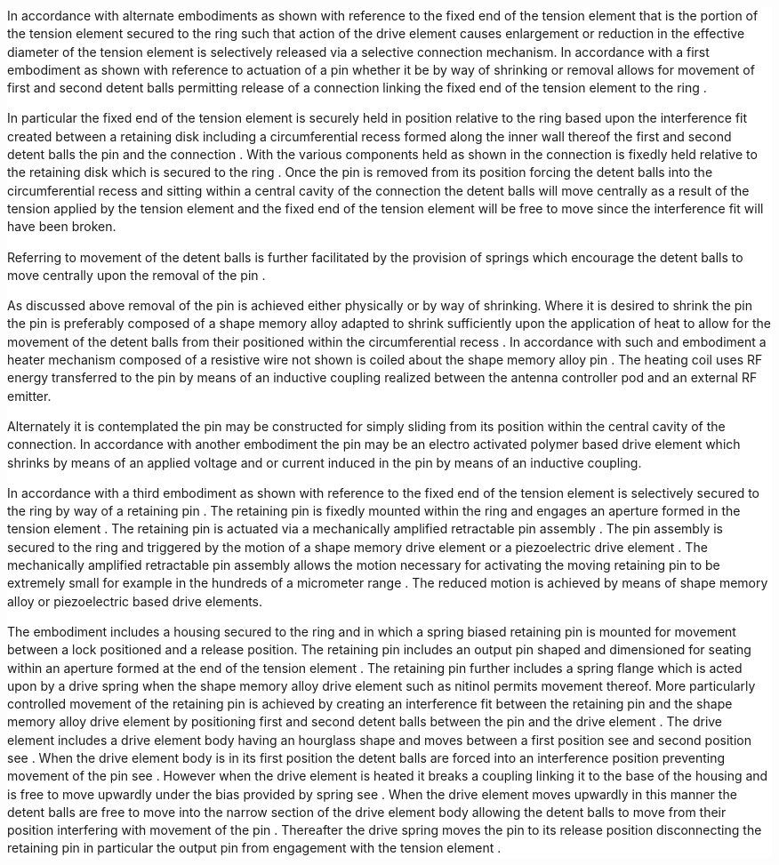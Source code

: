 In accordance with alternate embodiments as shown with reference to the fixed end of the tension element that is the portion of the tension element secured to the ring such that action of the drive element causes enlargement or reduction in the effective diameter of the tension element is selectively released via a selective connection mechanism. In accordance with a first embodiment as shown with reference to actuation of a pin whether it be by way of shrinking or removal allows for movement of first and second detent balls permitting release of a connection linking the fixed end of the tension element to the ring .

In particular the fixed end of the tension element is securely held in position relative to the ring based upon the interference fit created between a retaining disk including a circumferential recess formed along the inner wall thereof the first and second detent balls the pin and the connection . With the various components held as shown in the connection is fixedly held relative to the retaining disk which is secured to the ring . Once the pin is removed from its position forcing the detent balls into the circumferential recess and sitting within a central cavity of the connection the detent balls will move centrally as a result of the tension applied by the tension element and the fixed end of the tension element will be free to move since the interference fit will have been broken.

Referring to movement of the detent balls is further facilitated by the provision of springs which encourage the detent balls to move centrally upon the removal of the pin .

As discussed above removal of the pin is achieved either physically or by way of shrinking. Where it is desired to shrink the pin the pin is preferably composed of a shape memory alloy adapted to shrink sufficiently upon the application of heat to allow for the movement of the detent balls from their positioned within the circumferential recess . In accordance with such and embodiment a heater mechanism composed of a resistive wire not shown is coiled about the shape memory alloy pin . The heating coil uses RF energy transferred to the pin by means of an inductive coupling realized between the antenna controller pod and an external RF emitter.

Alternately it is contemplated the pin may be constructed for simply sliding from its position within the central cavity of the connection. In accordance with another embodiment the pin may be an electro activated polymer based drive element which shrinks by means of an applied voltage and or current induced in the pin by means of an inductive coupling.

In accordance with a third embodiment as shown with reference to the fixed end of the tension element is selectively secured to the ring by way of a retaining pin . The retaining pin is fixedly mounted within the ring and engages an aperture formed in the tension element . The retaining pin is actuated via a mechanically amplified retractable pin assembly . The pin assembly is secured to the ring and triggered by the motion of a shape memory drive element or a piezoelectric drive element . The mechanically amplified retractable pin assembly allows the motion necessary for activating the moving retaining pin to be extremely small for example in the hundreds of a micrometer range . The reduced motion is achieved by means of shape memory alloy or piezoelectric based drive elements.

The embodiment includes a housing secured to the ring and in which a spring biased retaining pin is mounted for movement between a lock positioned and a release position. The retaining pin includes an output pin shaped and dimensioned for seating within an aperture formed at the end of the tension element . The retaining pin further includes a spring flange which is acted upon by a drive spring when the shape memory alloy drive element such as nitinol permits movement thereof. More particularly controlled movement of the retaining pin is achieved by creating an interference fit between the retaining pin and the shape memory alloy drive element by positioning first and second detent balls between the pin and the drive element . The drive element includes a drive element body having an hourglass shape and moves between a first position see and second position see . When the drive element body is in its first position the detent balls are forced into an interference position preventing movement of the pin see . However when the drive element is heated it breaks a coupling linking it to the base of the housing and is free to move upwardly under the bias provided by spring see . When the drive element moves upwardly in this manner the detent balls are free to move into the narrow section of the drive element body allowing the detent balls to move from their position interfering with movement of the pin . Thereafter the drive spring moves the pin to its release position disconnecting the retaining pin in particular the output pin from engagement with the tension element .
